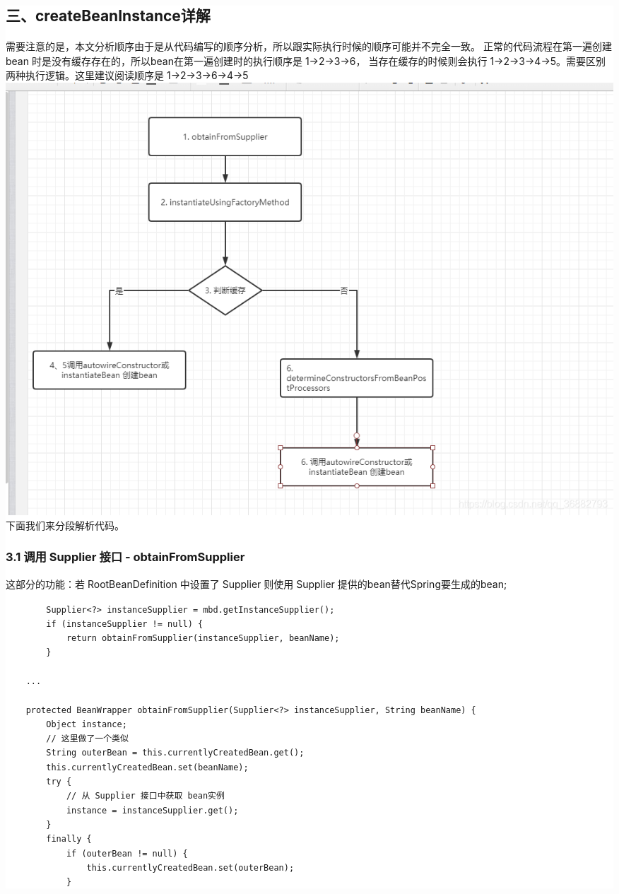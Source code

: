 ## 三、createBeanInstance详解

需要注意的是，本文分析顺序由于是从代码编写的顺序分析，所以跟实际执行时候的顺序可能并不完全一致。
正常的代码流程在第一遍创建bean 时是没有缓存存在的，所以bean在第一遍创建时的执行顺序是 1->2->3->6，
当存在缓存的时候则会执行 1->2->3->4->5。需要区别两种执行逻辑。这里建议阅读顺序是 1->2->3->6->4->5
![createBeanInstanceProcessFlow.png](img/06/createBeanInstanceProcessFlow.png)
下面我们来分段解析代码。

### 3.1 调用 Supplier 接口 - obtainFromSupplier

这部分的功能：若 RootBeanDefinition 中设置了 Supplier 则使用 Supplier 提供的bean替代Spring要生成的bean;
```text
		Supplier<?> instanceSupplier = mbd.getInstanceSupplier();
		if (instanceSupplier != null) {
			return obtainFromSupplier(instanceSupplier, beanName);
		}

	...

	protected BeanWrapper obtainFromSupplier(Supplier<?> instanceSupplier, String beanName) {
		Object instance;
		// 这里做了一个类似
		String outerBean = this.currentlyCreatedBean.get();
		this.currentlyCreatedBean.set(beanName);
		try {
			// 从 Supplier 接口中获取 bean实例
			instance = instanceSupplier.get();
		}
		finally {
			if (outerBean != null) {
				this.currentlyCreatedBean.set(outerBean);
			}
```